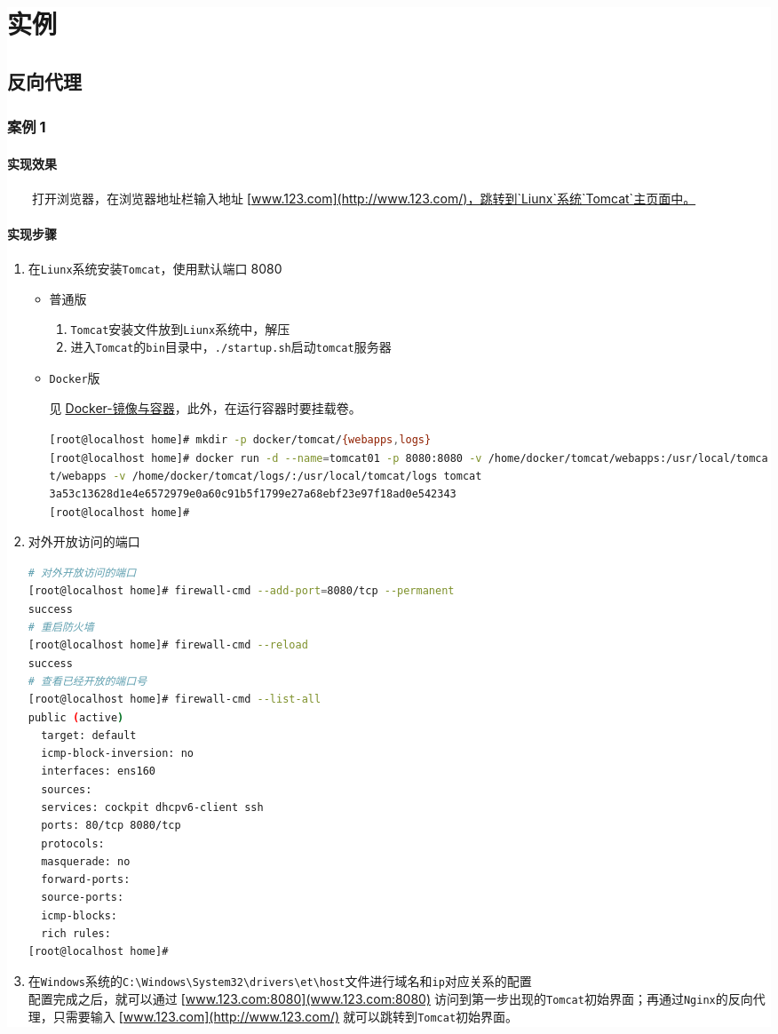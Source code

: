 # 实例

## 反向代理

### 案例 1

#### 实现效果

　　打开浏览器，在浏览器地址栏输入地址 [www.123.com](http://www.123.com/)，跳转到`Liunx`系统`Tomcat`主页面中。

#### 实现步骤

1. 在`Liunx`系统安装`Tomcat`，使用默认端口 $8080$

    * 普通版

      1. `Tomcat`安装文件放到`Liunx`系统中，解压
      2. 进入`Tomcat`的`bin`目录中，`./startup.sh`启动`tomcat`服务器
    * `Docker`版

      见 [Docker-镜像与容器](assets/01.镜像与容器-20220116221224-f8q6z2d.md)，此外，在运行容器时要挂载卷。

      ```bash
      [root@localhost home]# mkdir -p docker/tomcat/{webapps,logs}
      [root@localhost home]# docker run -d --name=tomcat01 -p 8080:8080 -v /home/docker/tomcat/webapps:/usr/local/tomcat/webapps -v /home/docker/tomcat/logs/:/usr/local/tomcat/logs tomcat
      3a53c13628d1e4e6572979e0a60c91b5f1799e27a68ebf23e97f18ad0e542343
      [root@localhost home]#
      ```
2. 对外开放访问的端口

    ```bash
    # 对外开放访问的端口
    [root@localhost home]# firewall-cmd --add-port=8080/tcp --permanent
    success
    # 重启防火墙
    [root@localhost home]# firewall-cmd --reload
    success
    # 查看已经开放的端口号
    [root@localhost home]# firewall-cmd --list-all
    public (active)
      target: default
      icmp-block-inversion: no
      interfaces: ens160
      sources:
      services: cockpit dhcpv6-client ssh
      ports: 80/tcp 8080/tcp
      protocols:
      masquerade: no
      forward-ports:
      source-ports:
      icmp-blocks:
      rich rules:
    [root@localhost home]#
    ```
3. 在`Windows`系统的`C:\Windows\System32\drivers\et\host`文件进行域名和`ip`对应关系的配置  
    配置完成之后，就可以通过 [www.123.com:8080](www.123.com:8080) 访问到第一步出现的`Tomcat`初始界面；再通过`Nginx`的反向代理，只需要输入 [www.123.com](http://www.123.com/) 就可以跳转到`Tomcat`初始界面。
